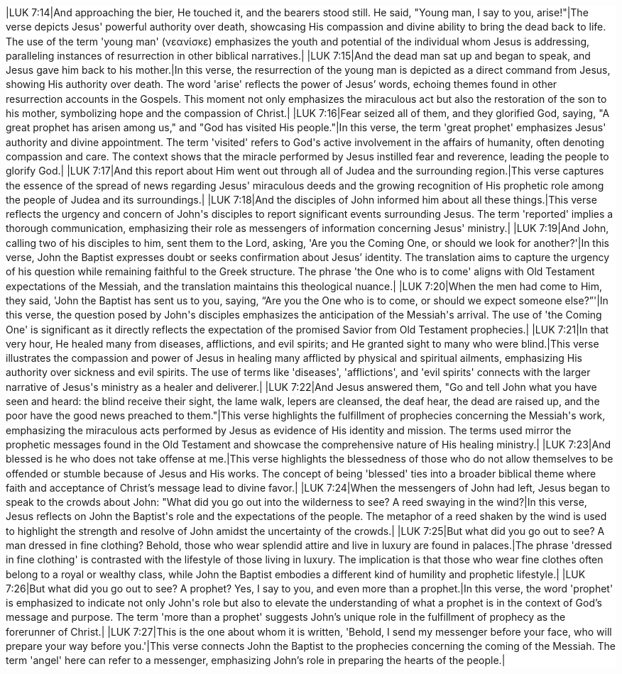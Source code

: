 |LUK 7:14|And approaching the bier, He touched it, and the bearers stood still. He said, "Young man, I say to you, arise!"|The verse depicts Jesus' powerful authority over death, showcasing His compassion and divine ability to bring the dead back to life. The use of the term 'young man' (νεανίσκε) emphasizes the youth and potential of the individual whom Jesus is addressing, paralleling instances of resurrection in other biblical narratives.|
|LUK 7:15|And the dead man sat up and began to speak, and Jesus gave him back to his mother.|In this verse, the resurrection of the young man is depicted as a direct command from Jesus, showing His authority over death. The word 'arise' reflects the power of Jesus’ words, echoing themes found in other resurrection accounts in the Gospels. This moment not only emphasizes the miraculous act but also the restoration of the son to his mother, symbolizing hope and the compassion of Christ.|
|LUK 7:16|Fear seized all of them, and they glorified God, saying, "A great prophet has arisen among us," and "God has visited His people."|In this verse, the term 'great prophet' emphasizes Jesus' authority and divine appointment. The term 'visited' refers to God's active involvement in the affairs of humanity, often denoting compassion and care. The context shows that the miracle performed by Jesus instilled fear and reverence, leading the people to glorify God.|
|LUK 7:17|And this report about Him went out through all of Judea and the surrounding region.|This verse captures the essence of the spread of news regarding Jesus' miraculous deeds and the growing recognition of His prophetic role among the people of Judea and its surroundings.|
|LUK 7:18|And the disciples of John informed him about all these things.|This verse reflects the urgency and concern of John's disciples to report significant events surrounding Jesus. The term 'reported' implies a thorough communication, emphasizing their role as messengers of information concerning Jesus' ministry.|
|LUK 7:19|And John, calling two of his disciples to him, sent them to the Lord, asking, 'Are you the Coming One, or should we look for another?'|In this verse, John the Baptist expresses doubt or seeks confirmation about Jesus’ identity. The translation aims to capture the urgency of his question while remaining faithful to the Greek structure. The phrase 'the One who is to come' aligns with Old Testament expectations of the Messiah, and the translation maintains this theological nuance.|
|LUK 7:20|When the men had come to Him, they said, 'John the Baptist has sent us to you, saying, “Are you the One who is to come, or should we expect someone else?”'|In this verse, the question posed by John's disciples emphasizes the anticipation of the Messiah's arrival. The use of 'the Coming One' is significant as it directly reflects the expectation of the promised Savior from Old Testament prophecies.|
|LUK 7:21|In that very hour, He healed many from diseases, afflictions, and evil spirits; and He granted sight to many who were blind.|This verse illustrates the compassion and power of Jesus in healing many afflicted by physical and spiritual ailments, emphasizing His authority over sickness and evil spirits. The use of terms like 'diseases', 'afflictions', and 'evil spirits' connects with the larger narrative of Jesus's ministry as a healer and deliverer.|
|LUK 7:22|And Jesus answered them, "Go and tell John what you have seen and heard: the blind receive their sight, the lame walk, lepers are cleansed, the deaf hear, the dead are raised up, and the poor have the good news preached to them."|This verse highlights the fulfillment of prophecies concerning the Messiah's work, emphasizing the miraculous acts performed by Jesus as evidence of His identity and mission. The terms used mirror the prophetic messages found in the Old Testament and showcase the comprehensive nature of His healing ministry.|
|LUK 7:23|And blessed is he who does not take offense at me.|This verse highlights the blessedness of those who do not allow themselves to be offended or stumble because of Jesus and His works. The concept of being 'blessed' ties into a broader biblical theme where faith and acceptance of Christ’s message lead to divine favor.|
|LUK 7:24|When the messengers of John had left, Jesus began to speak to the crowds about John: "What did you go out into the wilderness to see? A reed swaying in the wind?|In this verse, Jesus reflects on John the Baptist's role and the expectations of the people. The metaphor of a reed shaken by the wind is used to highlight the strength and resolve of John amidst the uncertainty of the crowds.|
|LUK 7:25|But what did you go out to see? A man dressed in fine clothing? Behold, those who wear splendid attire and live in luxury are found in palaces.|The phrase 'dressed in fine clothing' is contrasted with the lifestyle of those living in luxury. The implication is that those who wear fine clothes often belong to a royal or wealthy class, while John the Baptist embodies a different kind of humility and prophetic lifestyle.|
|LUK 7:26|But what did you go out to see? A prophet? Yes, I say to you, and even more than a prophet.|In this verse, the word 'prophet' is emphasized to indicate not only John's role but also to elevate the understanding of what a prophet is in the context of God’s message and purpose. The term 'more than a prophet' suggests John’s unique role in the fulfillment of prophecy as the forerunner of Christ.|
|LUK 7:27|This is the one about whom it is written, 'Behold, I send my messenger before your face, who will prepare your way before you.'|This verse connects John the Baptist to the prophecies concerning the coming of the Messiah. The term 'angel' here can refer to a messenger, emphasizing John’s role in preparing the hearts of the people.|
